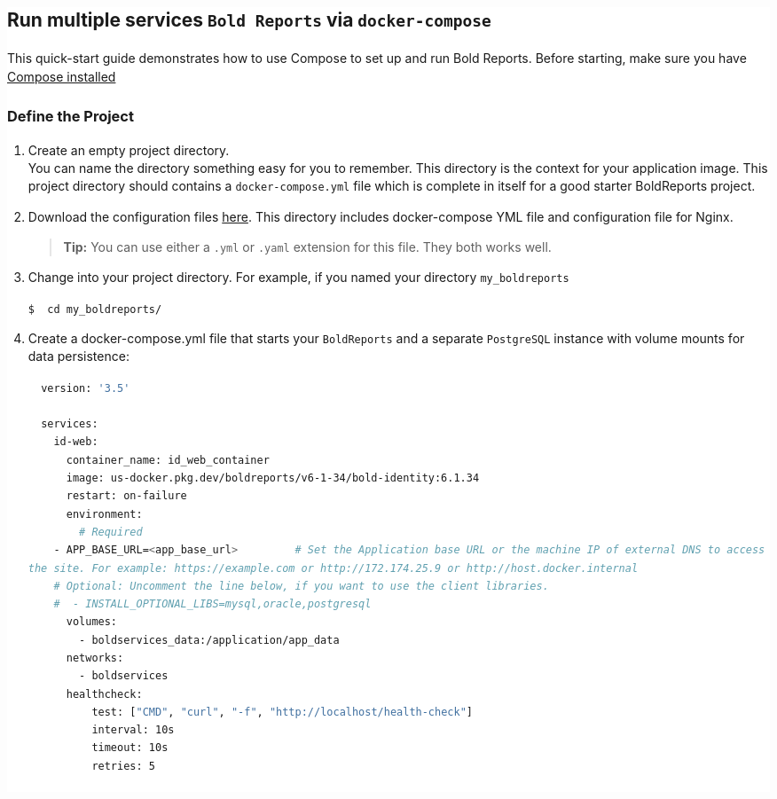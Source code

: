 ## Run multiple services `Bold Reports` via `docker-compose`

This quick-start guide demonstrates how to use Compose to set up and run Bold Reports. Before starting, make sure you have [Compose installed](https://docs.docker.com/compose/install/)

### Define the Project

  1. Create an empty project directory.<br/>
  You can name the directory something easy for you to remember. This directory is the context for your application image. This project directory should contains a `docker-compose.yml` file which is complete in itself for a good starter BoldReports project.

  2. Download the configuration files [here](/deploy/multiple-container/). This directory includes docker-compose YML file and configuration file for Nginx.
  
      > **Tip:**
        You can use either a `.yml` or `.yaml` extension for this file. They both works well.
  
  3.  Change into your project directory.
  For example, if you named your directory `my_boldreports`

      ```sh
      $  cd my_boldreports/
      ```

  4. Create a docker-compose.yml file that starts your `BoldReports`  and a separate `PostgreSQL` instance with volume mounts for data persistence:

      ```sh
		version: '3.5'
		
		services:
		  id-web:
			container_name: id_web_container
			image: us-docker.pkg.dev/boldreports/v6-1-34/bold-identity:6.1.34
			restart: on-failure
			environment: 
			  # Required
      	  - APP_BASE_URL=<app_base_url>			# Set the Application base URL or the machine IP of external DNS to access the site. For example: https://example.com or http://172.174.25.9 or http://host.docker.internal
      	  # Optional: Uncomment the line below, if you want to use the client libraries.
      	  #  - INSTALL_OPTIONAL_LIBS=mysql,oracle,postgresql
			volumes: 
			  - boldservices_data:/application/app_data
			networks:
			  - boldservices
			healthcheck:
				test: ["CMD", "curl", "-f", "http://localhost/health-check"]
				interval: 10s
				timeout: 10s
				retries: 5
				